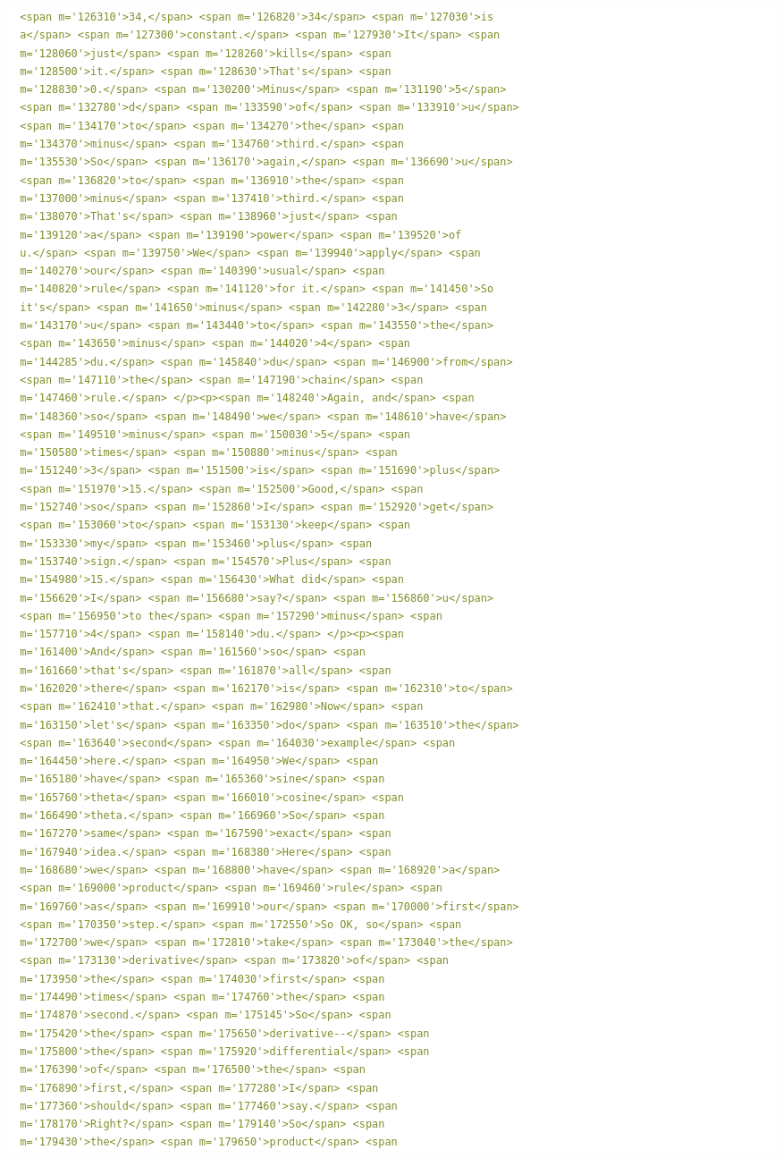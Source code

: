 ```yaml
  <span m='126310'>34,</span> <span m='126820'>34</span> <span m='127030'>is
  a</span> <span m='127300'>constant.</span> <span m='127930'>It</span> <span
  m='128060'>just</span> <span m='128260'>kills</span> <span
  m='128500'>it.</span> <span m='128630'>That's</span> <span
  m='128830'>0.</span> <span m='130200'>Minus</span> <span m='131190'>5</span>
  <span m='132780'>d</span> <span m='133590'>of</span> <span m='133910'>u</span>
  <span m='134170'>to</span> <span m='134270'>the</span> <span
  m='134370'>minus</span> <span m='134760'>third.</span> <span
  m='135530'>So</span> <span m='136170'>again,</span> <span m='136690'>u</span>
  <span m='136820'>to</span> <span m='136910'>the</span> <span
  m='137000'>minus</span> <span m='137410'>third.</span> <span
  m='138070'>That's</span> <span m='138960'>just</span> <span
  m='139120'>a</span> <span m='139190'>power</span> <span m='139520'>of
  u.</span> <span m='139750'>We</span> <span m='139940'>apply</span> <span
  m='140270'>our</span> <span m='140390'>usual</span> <span
  m='140820'>rule</span> <span m='141120'>for it.</span> <span m='141450'>So
  it's</span> <span m='141650'>minus</span> <span m='142280'>3</span> <span
  m='143170'>u</span> <span m='143440'>to</span> <span m='143550'>the</span>
  <span m='143650'>minus</span> <span m='144020'>4</span> <span
  m='144285'>du.</span> <span m='145840'>du</span> <span m='146900'>from</span>
  <span m='147110'>the</span> <span m='147190'>chain</span> <span
  m='147460'>rule.</span> </p><p><span m='148240'>Again, and</span> <span
  m='148360'>so</span> <span m='148490'>we</span> <span m='148610'>have</span>
  <span m='149510'>minus</span> <span m='150030'>5</span> <span
  m='150580'>times</span> <span m='150880'>minus</span> <span
  m='151240'>3</span> <span m='151500'>is</span> <span m='151690'>plus</span>
  <span m='151970'>15.</span> <span m='152500'>Good,</span> <span
  m='152740'>so</span> <span m='152860'>I</span> <span m='152920'>get</span>
  <span m='153060'>to</span> <span m='153130'>keep</span> <span
  m='153330'>my</span> <span m='153460'>plus</span> <span
  m='153740'>sign.</span> <span m='154570'>Plus</span> <span
  m='154980'>15.</span> <span m='156430'>What did</span> <span
  m='156620'>I</span> <span m='156680'>say?</span> <span m='156860'>u</span>
  <span m='156950'>to the</span> <span m='157290'>minus</span> <span
  m='157710'>4</span> <span m='158140'>du.</span> </p><p><span
  m='161400'>And</span> <span m='161560'>so</span> <span
  m='161660'>that's</span> <span m='161870'>all</span> <span
  m='162020'>there</span> <span m='162170'>is</span> <span m='162310'>to</span>
  <span m='162410'>that.</span> <span m='162980'>Now</span> <span
  m='163150'>let's</span> <span m='163350'>do</span> <span m='163510'>the</span>
  <span m='163640'>second</span> <span m='164030'>example</span> <span
  m='164450'>here.</span> <span m='164950'>We</span> <span
  m='165180'>have</span> <span m='165360'>sine</span> <span
  m='165760'>theta</span> <span m='166010'>cosine</span> <span
  m='166490'>theta.</span> <span m='166960'>So</span> <span
  m='167270'>same</span> <span m='167590'>exact</span> <span
  m='167940'>idea.</span> <span m='168380'>Here</span> <span
  m='168680'>we</span> <span m='168800'>have</span> <span m='168920'>a</span>
  <span m='169000'>product</span> <span m='169460'>rule</span> <span
  m='169760'>as</span> <span m='169910'>our</span> <span m='170000'>first</span>
  <span m='170350'>step.</span> <span m='172550'>So OK, so</span> <span
  m='172700'>we</span> <span m='172810'>take</span> <span m='173040'>the</span>
  <span m='173130'>derivative</span> <span m='173820'>of</span> <span
  m='173950'>the</span> <span m='174030'>first</span> <span
  m='174490'>times</span> <span m='174760'>the</span> <span
  m='174870'>second.</span> <span m='175145'>So</span> <span
  m='175420'>the</span> <span m='175650'>derivative--</span> <span
  m='175800'>the</span> <span m='175920'>differential</span> <span
  m='176390'>of</span> <span m='176500'>the</span> <span
  m='176890'>first,</span> <span m='177280'>I</span> <span
  m='177360'>should</span> <span m='177460'>say.</span> <span
  m='178170'>Right?</span> <span m='179140'>So</span> <span
  m='179430'>the</span> <span m='179650'>product</span> <span
```